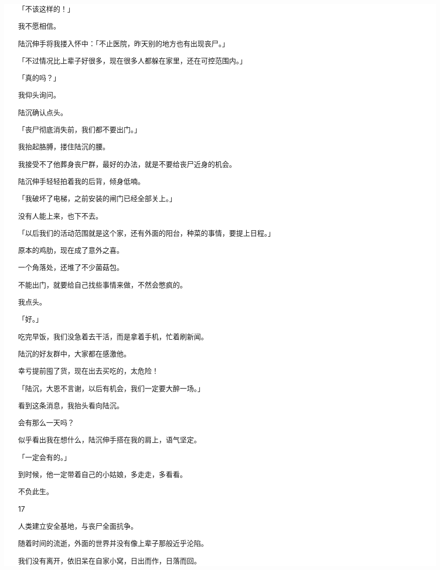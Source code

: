 &emsp;&emsp;「不该这样的！」  
  
&emsp;&emsp;我不愿相信。  
  
&emsp;&emsp;陆沉伸手将我搂入怀中：「不止医院，昨天别的地方也有出现丧尸。」  
  
&emsp;&emsp;「不过情况比上辈子好很多，现在很多人都躲在家里，还在可控范围内。」  
  
&emsp;&emsp;「真的吗？」  
  
&emsp;&emsp;我仰头询问。  
  
&emsp;&emsp;陆沉确认点头。  
  
&emsp;&emsp;「丧尸彻底消失前，我们都不要出门。」  
  
&emsp;&emsp;我抬起胳膊，搂住陆沉的腰。  
  
&emsp;&emsp;我接受不了他葬身丧尸群，最好的办法，就是不要给丧尸近身的机会。  
  
&emsp;&emsp;陆沉伸手轻轻拍着我的后背，倾身低喃。  
  
&emsp;&emsp;「我破坏了电梯，之前安装的闸门已经全部关上。」  
  
&emsp;&emsp;没有人能上来，也下不去。  
  
&emsp;&emsp;「以后我们的活动范围就是这个家，还有外面的阳台，种菜的事情，要提上日程。」  
  
&emsp;&emsp;原本的鸡肋，现在成了意外之喜。  
  
&emsp;&emsp;一个角落处，还堆了不少菌菇包。  
  
&emsp;&emsp;不能出门，就要给自己找些事情来做，不然会憋疯的。  
  
&emsp;&emsp;我点头。  
  
&emsp;&emsp;「好。」  
  
&emsp;&emsp;吃完早饭，我们没急着去干活，而是拿着手机，忙着刷新闻。  
  
&emsp;&emsp;陆沉的好友群中，大家都在感激他。  
  
&emsp;&emsp;幸亏提前囤了货，现在出去买吃的，太危险！  
  
&emsp;&emsp;「陆沉，大恩不言谢，以后有机会，我们一定要大醉一场。」  
  
&emsp;&emsp;看到这条消息，我抬头看向陆沉。  
  
&emsp;&emsp;会有那么一天吗？  
  
&emsp;&emsp;似乎看出我在想什么，陆沉伸手搭在我的肩上，语气坚定。  
  
&emsp;&emsp;「一定会有的。」  
  
&emsp;&emsp;到时候，他一定带着自己的小姑娘，多走走，多看看。  
  
&emsp;&emsp;不负此生。  
  
&emsp;&emsp;17  
  
&emsp;&emsp;人类建立安全基地，与丧尸全面抗争。  
  
&emsp;&emsp;随着时间的流逝，外面的世界并没有像上辈子那般近乎沦陷。  
  
&emsp;&emsp;我们没有离开，依旧呆在自家小窝，日出而作，日落而回。  
  